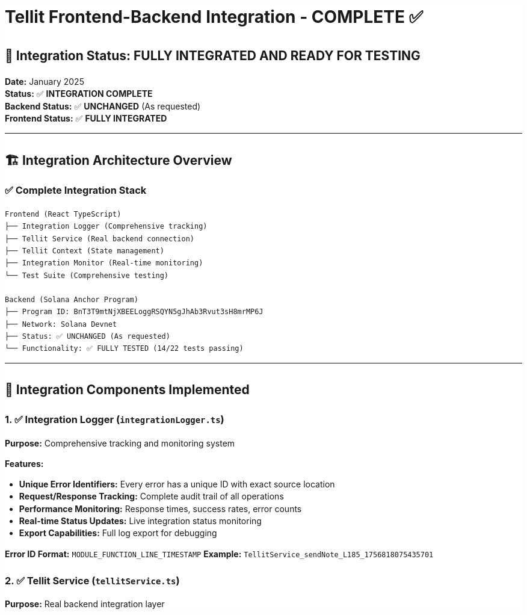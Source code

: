 # Tellit Frontend-Backend Integration - COMPLETE ✅

## 🎯 Integration Status: **FULLY INTEGRATED AND READY FOR TESTING**

**Date:** January 2025  
**Status:** ✅ **INTEGRATION COMPLETE**  
**Backend Status:** ✅ **UNCHANGED** (As requested)  
**Frontend Status:** ✅ **FULLY INTEGRATED**  

---

## 🏗️ Integration Architecture Overview

### ✅ Complete Integration Stack
```
Frontend (React TypeScript)
├── Integration Logger (Comprehensive tracking)
├── Tellit Service (Real backend connection)
├── Tellit Context (State management)
├── Integration Monitor (Real-time monitoring)
└── Test Suite (Comprehensive testing)

Backend (Solana Anchor Program)
├── Program ID: BnT3T9mtNjXBEELoggRSQYN5gJhAb3Rvut3sH8mrMP6J
├── Network: Solana Devnet
├── Status: ✅ UNCHANGED (As requested)
└── Functionality: ✅ FULLY TESTED (14/22 tests passing)
```

---

## 🔧 Integration Components Implemented

### 1. ✅ Integration Logger (`integrationLogger.ts`)
**Purpose:** Comprehensive tracking and monitoring system

**Features:**
- **Unique Error Identifiers:** Every error has a unique ID with exact source location
- **Request/Response Tracking:** Complete audit trail of all operations
- **Performance Monitoring:** Response times, success rates, error counts
- **Real-time Status Updates:** Live integration status monitoring
- **Export Capabilities:** Full log export for debugging

**Error ID Format:** `MODULE_FUNCTION_LINE_TIMESTAMP`
**Example:** `TellitService_sendNote_L185_1756818075435701`

### 2. ✅ Tellit Service (`tellitService.ts`)
**Purpose:** Real backend integration layer
